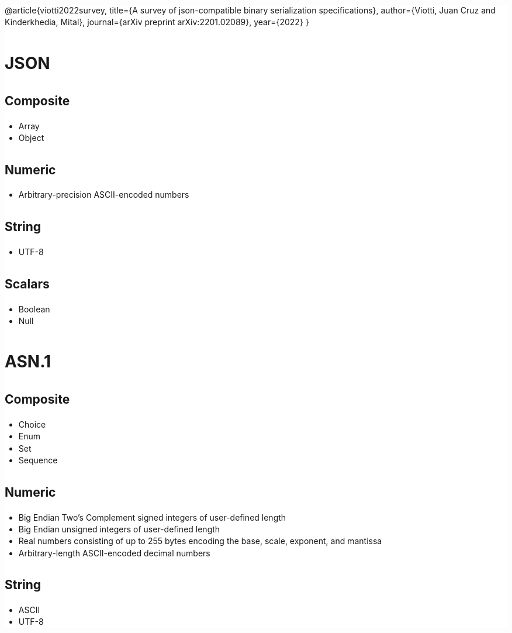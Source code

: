 @article{viotti2022survey,
  title={A survey of json-compatible binary serialization specifications},
  author={Viotti, Juan Cruz and Kinderkhedia, Mital},
  journal={arXiv preprint arXiv:2201.02089},
  year={2022}
}

# JSON

## Composite

* Array
* Object

## Numeric

* Arbitrary-precision ASCII-encoded numbers

## String

* UTF-8

## Scalars

* Boolean
* Null

# ASN.1

## Composite

* Choice
* Enum
* Set
* Sequence

## Numeric

* Big Endian Two’s Complement signed integers of user-defined length
* Big Endian unsigned integers of user-defined length
* Real numbers consisting of up to 255 bytes encoding the base, scale, exponent, and mantissa
* Arbitrary-length ASCII-encoded decimal numbers

## String

* ASCII
* UTF-8
